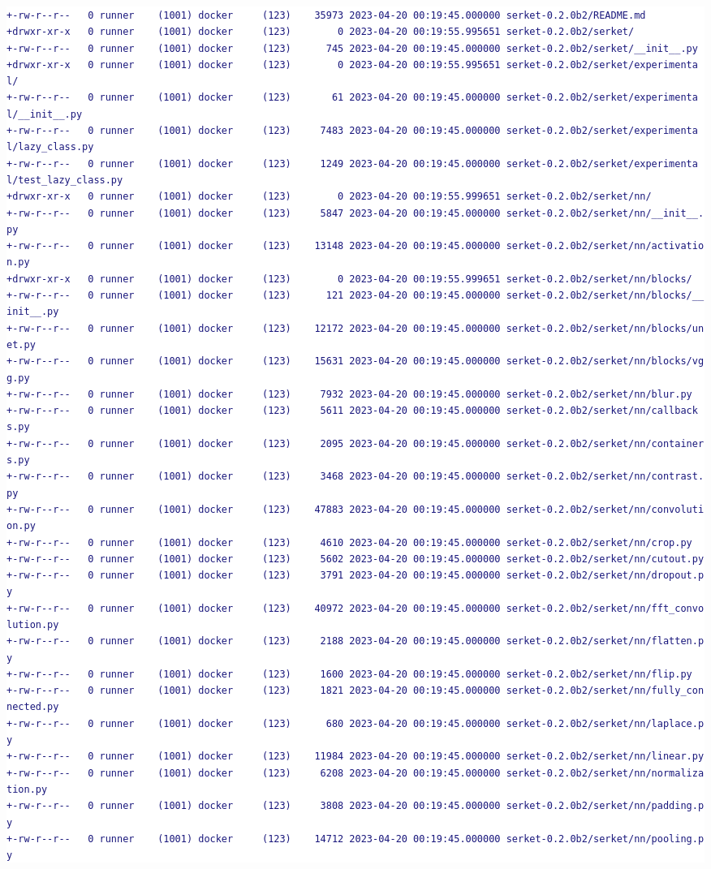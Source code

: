 ```diff
+-rw-r--r--   0 runner    (1001) docker     (123)    35973 2023-04-20 00:19:45.000000 serket-0.2.0b2/README.md
+drwxr-xr-x   0 runner    (1001) docker     (123)        0 2023-04-20 00:19:55.995651 serket-0.2.0b2/serket/
+-rw-r--r--   0 runner    (1001) docker     (123)      745 2023-04-20 00:19:45.000000 serket-0.2.0b2/serket/__init__.py
+drwxr-xr-x   0 runner    (1001) docker     (123)        0 2023-04-20 00:19:55.995651 serket-0.2.0b2/serket/experimental/
+-rw-r--r--   0 runner    (1001) docker     (123)       61 2023-04-20 00:19:45.000000 serket-0.2.0b2/serket/experimental/__init__.py
+-rw-r--r--   0 runner    (1001) docker     (123)     7483 2023-04-20 00:19:45.000000 serket-0.2.0b2/serket/experimental/lazy_class.py
+-rw-r--r--   0 runner    (1001) docker     (123)     1249 2023-04-20 00:19:45.000000 serket-0.2.0b2/serket/experimental/test_lazy_class.py
+drwxr-xr-x   0 runner    (1001) docker     (123)        0 2023-04-20 00:19:55.999651 serket-0.2.0b2/serket/nn/
+-rw-r--r--   0 runner    (1001) docker     (123)     5847 2023-04-20 00:19:45.000000 serket-0.2.0b2/serket/nn/__init__.py
+-rw-r--r--   0 runner    (1001) docker     (123)    13148 2023-04-20 00:19:45.000000 serket-0.2.0b2/serket/nn/activation.py
+drwxr-xr-x   0 runner    (1001) docker     (123)        0 2023-04-20 00:19:55.999651 serket-0.2.0b2/serket/nn/blocks/
+-rw-r--r--   0 runner    (1001) docker     (123)      121 2023-04-20 00:19:45.000000 serket-0.2.0b2/serket/nn/blocks/__init__.py
+-rw-r--r--   0 runner    (1001) docker     (123)    12172 2023-04-20 00:19:45.000000 serket-0.2.0b2/serket/nn/blocks/unet.py
+-rw-r--r--   0 runner    (1001) docker     (123)    15631 2023-04-20 00:19:45.000000 serket-0.2.0b2/serket/nn/blocks/vgg.py
+-rw-r--r--   0 runner    (1001) docker     (123)     7932 2023-04-20 00:19:45.000000 serket-0.2.0b2/serket/nn/blur.py
+-rw-r--r--   0 runner    (1001) docker     (123)     5611 2023-04-20 00:19:45.000000 serket-0.2.0b2/serket/nn/callbacks.py
+-rw-r--r--   0 runner    (1001) docker     (123)     2095 2023-04-20 00:19:45.000000 serket-0.2.0b2/serket/nn/containers.py
+-rw-r--r--   0 runner    (1001) docker     (123)     3468 2023-04-20 00:19:45.000000 serket-0.2.0b2/serket/nn/contrast.py
+-rw-r--r--   0 runner    (1001) docker     (123)    47883 2023-04-20 00:19:45.000000 serket-0.2.0b2/serket/nn/convolution.py
+-rw-r--r--   0 runner    (1001) docker     (123)     4610 2023-04-20 00:19:45.000000 serket-0.2.0b2/serket/nn/crop.py
+-rw-r--r--   0 runner    (1001) docker     (123)     5602 2023-04-20 00:19:45.000000 serket-0.2.0b2/serket/nn/cutout.py
+-rw-r--r--   0 runner    (1001) docker     (123)     3791 2023-04-20 00:19:45.000000 serket-0.2.0b2/serket/nn/dropout.py
+-rw-r--r--   0 runner    (1001) docker     (123)    40972 2023-04-20 00:19:45.000000 serket-0.2.0b2/serket/nn/fft_convolution.py
+-rw-r--r--   0 runner    (1001) docker     (123)     2188 2023-04-20 00:19:45.000000 serket-0.2.0b2/serket/nn/flatten.py
+-rw-r--r--   0 runner    (1001) docker     (123)     1600 2023-04-20 00:19:45.000000 serket-0.2.0b2/serket/nn/flip.py
+-rw-r--r--   0 runner    (1001) docker     (123)     1821 2023-04-20 00:19:45.000000 serket-0.2.0b2/serket/nn/fully_connected.py
+-rw-r--r--   0 runner    (1001) docker     (123)      680 2023-04-20 00:19:45.000000 serket-0.2.0b2/serket/nn/laplace.py
+-rw-r--r--   0 runner    (1001) docker     (123)    11984 2023-04-20 00:19:45.000000 serket-0.2.0b2/serket/nn/linear.py
+-rw-r--r--   0 runner    (1001) docker     (123)     6208 2023-04-20 00:19:45.000000 serket-0.2.0b2/serket/nn/normalization.py
+-rw-r--r--   0 runner    (1001) docker     (123)     3808 2023-04-20 00:19:45.000000 serket-0.2.0b2/serket/nn/padding.py
+-rw-r--r--   0 runner    (1001) docker     (123)    14712 2023-04-20 00:19:45.000000 serket-0.2.0b2/serket/nn/pooling.py
```